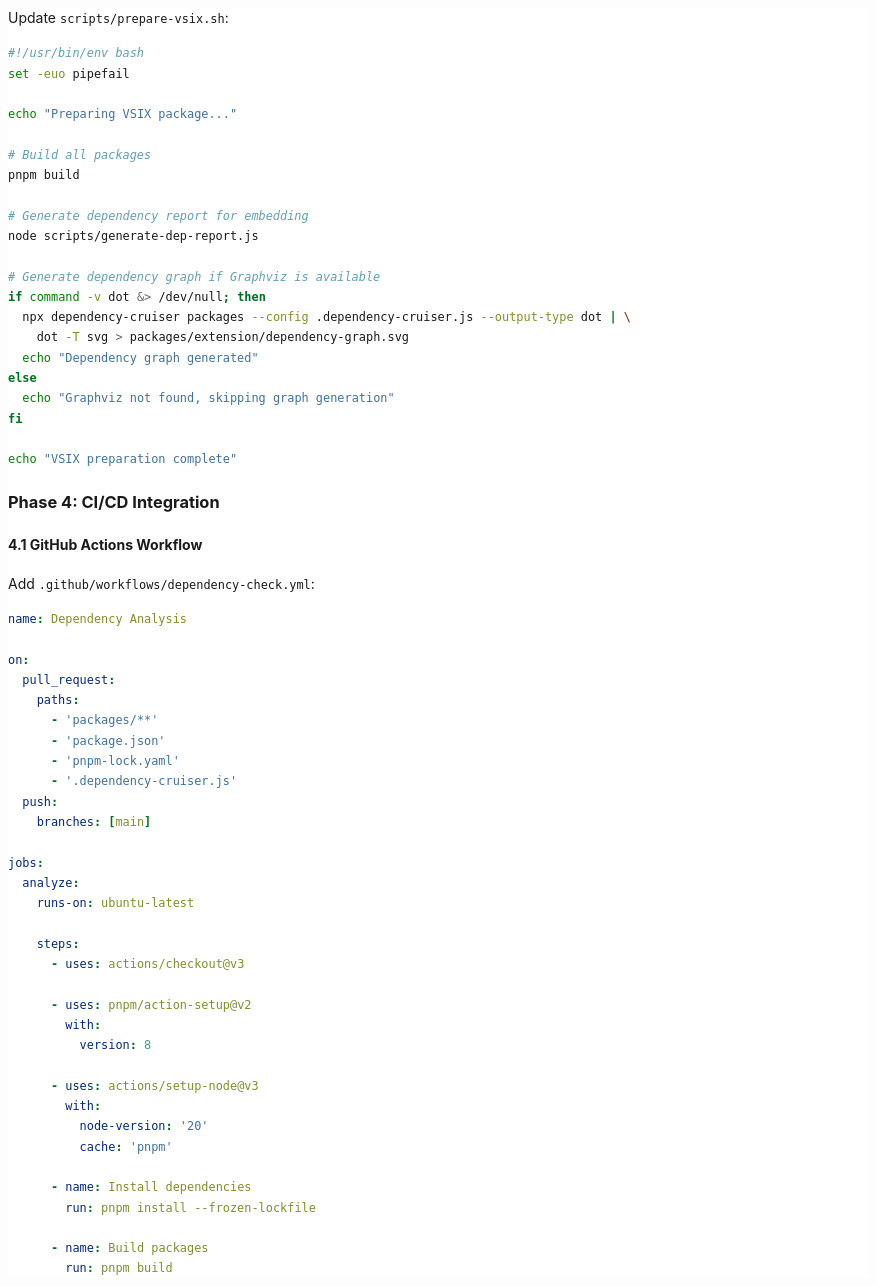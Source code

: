 Update `scripts/prepare-vsix.sh`:

```bash
#!/usr/bin/env bash
set -euo pipefail

echo "Preparing VSIX package..."

# Build all packages
pnpm build

# Generate dependency report for embedding
node scripts/generate-dep-report.js

# Generate dependency graph if Graphviz is available
if command -v dot &> /dev/null; then
  npx dependency-cruiser packages --config .dependency-cruiser.js --output-type dot | \
    dot -T svg > packages/extension/dependency-graph.svg
  echo "Dependency graph generated"
else
  echo "Graphviz not found, skipping graph generation"
fi

echo "VSIX preparation complete"
```

### Phase 4: CI/CD Integration

#### 4.1 GitHub Actions Workflow
Add `.github/workflows/dependency-check.yml`:

```yaml
name: Dependency Analysis

on:
  pull_request:
    paths:
      - 'packages/**'
      - 'package.json'
      - 'pnpm-lock.yaml'
      - '.dependency-cruiser.js'
  push:
    branches: [main]

jobs:
  analyze:
    runs-on: ubuntu-latest
    
    steps:
      - uses: actions/checkout@v3
      
      - uses: pnpm/action-setup@v2
        with:
          version: 8
      
      - uses: actions/setup-node@v3
        with:
          node-version: '20'
          cache: 'pnpm'
      
      - name: Install dependencies
        run: pnpm install --frozen-lockfile
      
      - name: Build packages
        run: pnpm build
```